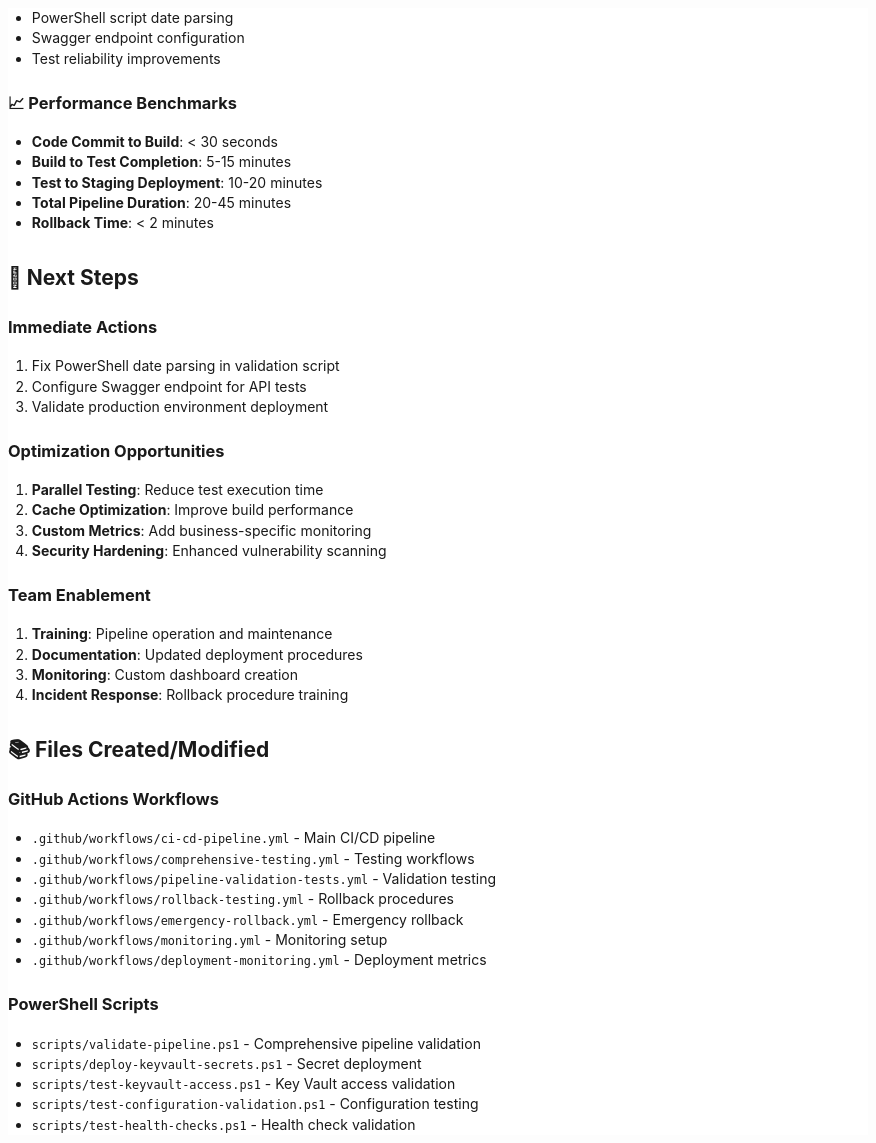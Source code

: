 - PowerShell script date parsing
- Swagger endpoint configuration
- Test reliability improvements

### 📈 Performance Benchmarks

- **Code Commit to Build**: < 30 seconds
- **Build to Test Completion**: 5-15 minutes
- **Test to Staging Deployment**: 10-20 minutes
- **Total Pipeline Duration**: 20-45 minutes
- **Rollback Time**: < 2 minutes

## 🚀 Next Steps

### Immediate Actions

1. Fix PowerShell date parsing in validation script
2. Configure Swagger endpoint for API tests
3. Validate production environment deployment

### Optimization Opportunities

1. **Parallel Testing**: Reduce test execution time
2. **Cache Optimization**: Improve build performance
3. **Custom Metrics**: Add business-specific monitoring
4. **Security Hardening**: Enhanced vulnerability scanning

### Team Enablement

1. **Training**: Pipeline operation and maintenance
2. **Documentation**: Updated deployment procedures
3. **Monitoring**: Custom dashboard creation
4. **Incident Response**: Rollback procedure training

## 📚 Files Created/Modified

### GitHub Actions Workflows

- `.github/workflows/ci-cd-pipeline.yml` - Main CI/CD pipeline
- `.github/workflows/comprehensive-testing.yml` - Testing workflows
- `.github/workflows/pipeline-validation-tests.yml` - Validation testing
- `.github/workflows/rollback-testing.yml` - Rollback procedures
- `.github/workflows/emergency-rollback.yml` - Emergency rollback
- `.github/workflows/monitoring.yml` - Monitoring setup
- `.github/workflows/deployment-monitoring.yml` - Deployment metrics

### PowerShell Scripts

- `scripts/validate-pipeline.ps1` - Comprehensive pipeline validation
- `scripts/deploy-keyvault-secrets.ps1` - Secret deployment
- `scripts/test-keyvault-access.ps1` - Key Vault access validation
- `scripts/test-configuration-validation.ps1` - Configuration testing
- `scripts/test-health-checks.ps1` - Health check validation
